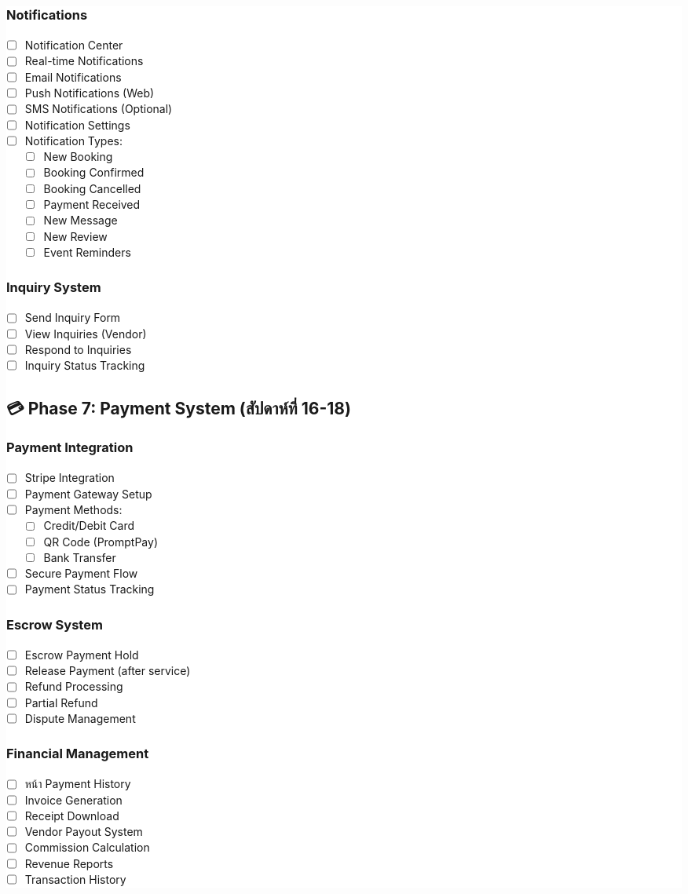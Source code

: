 ### Notifications

- [ ] Notification Center
- [ ] Real-time Notifications
- [ ] Email Notifications
- [ ] Push Notifications (Web)
- [ ] SMS Notifications (Optional)
- [ ] Notification Settings
- [ ] Notification Types:
  - [ ] New Booking
  - [ ] Booking Confirmed
  - [ ] Booking Cancelled
  - [ ] Payment Received
  - [ ] New Message
  - [ ] New Review
  - [ ] Event Reminders

### Inquiry System

- [ ] Send Inquiry Form
- [ ] View Inquiries (Vendor)
- [ ] Respond to Inquiries
- [ ] Inquiry Status Tracking

## 💳 Phase 7: Payment System (สัปดาห์ที่ 16-18)

### Payment Integration

- [ ] Stripe Integration
- [ ] Payment Gateway Setup
- [ ] Payment Methods:
  - [ ] Credit/Debit Card
  - [ ] QR Code (PromptPay)
  - [ ] Bank Transfer
- [ ] Secure Payment Flow
- [ ] Payment Status Tracking

### Escrow System

- [ ] Escrow Payment Hold
- [ ] Release Payment (after service)
- [ ] Refund Processing
- [ ] Partial Refund
- [ ] Dispute Management

### Financial Management

- [ ] หน้า Payment History
- [ ] Invoice Generation
- [ ] Receipt Download
- [ ] Vendor Payout System
- [ ] Commission Calculation
- [ ] Revenue Reports
- [ ] Transaction History

